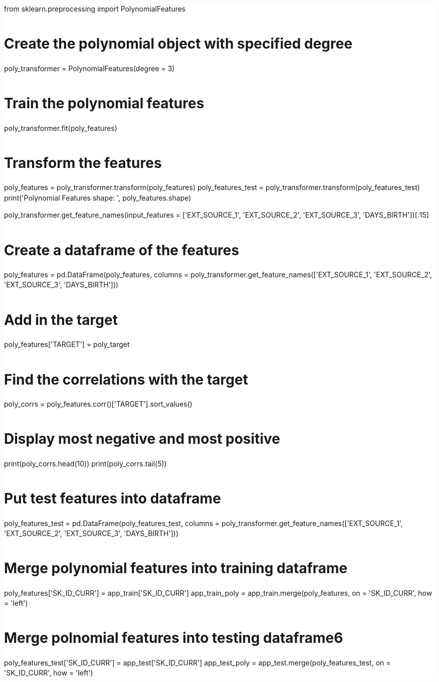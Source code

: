 from sklearn.preprocessing import PolynomialFeatures
                                  
# Create the polynomial object with specified degree
poly_transformer = PolynomialFeatures(degree = 3)

# Train the polynomial features
poly_transformer.fit(poly_features)

# Transform the features
poly_features = poly_transformer.transform(poly_features)
poly_features_test = poly_transformer.transform(poly_features_test)
print('Polynomial Features shape: ', poly_features.shape)

poly_transformer.get_feature_names(input_features = ['EXT_SOURCE_1', 'EXT_SOURCE_2', 'EXT_SOURCE_3', 'DAYS_BIRTH'])[:15]
# Create a dataframe of the features 
poly_features = pd.DataFrame(poly_features, 
                             columns = poly_transformer.get_feature_names(['EXT_SOURCE_1', 'EXT_SOURCE_2', 
                                                                           'EXT_SOURCE_3', 'DAYS_BIRTH']))

# Add in the target
poly_features['TARGET'] = poly_target

# Find the correlations with the target
poly_corrs = poly_features.corr()['TARGET'].sort_values()

# Display most negative and most positive
print(poly_corrs.head(10))
print(poly_corrs.tail(5))

# Put test features into dataframe
poly_features_test = pd.DataFrame(poly_features_test, 
                                  columns = poly_transformer.get_feature_names(['EXT_SOURCE_1', 'EXT_SOURCE_2', 
                                                                                'EXT_SOURCE_3', 'DAYS_BIRTH']))

# Merge polynomial features into training dataframe
poly_features['SK_ID_CURR'] = app_train['SK_ID_CURR']
app_train_poly = app_train.merge(poly_features, on = 'SK_ID_CURR', how = 'left')

# Merge polnomial features into testing dataframe6
poly_features_test['SK_ID_CURR'] = app_test['SK_ID_CURR']
app_test_poly = app_test.merge(poly_features_test, on = 'SK_ID_CURR', how = 'left')
